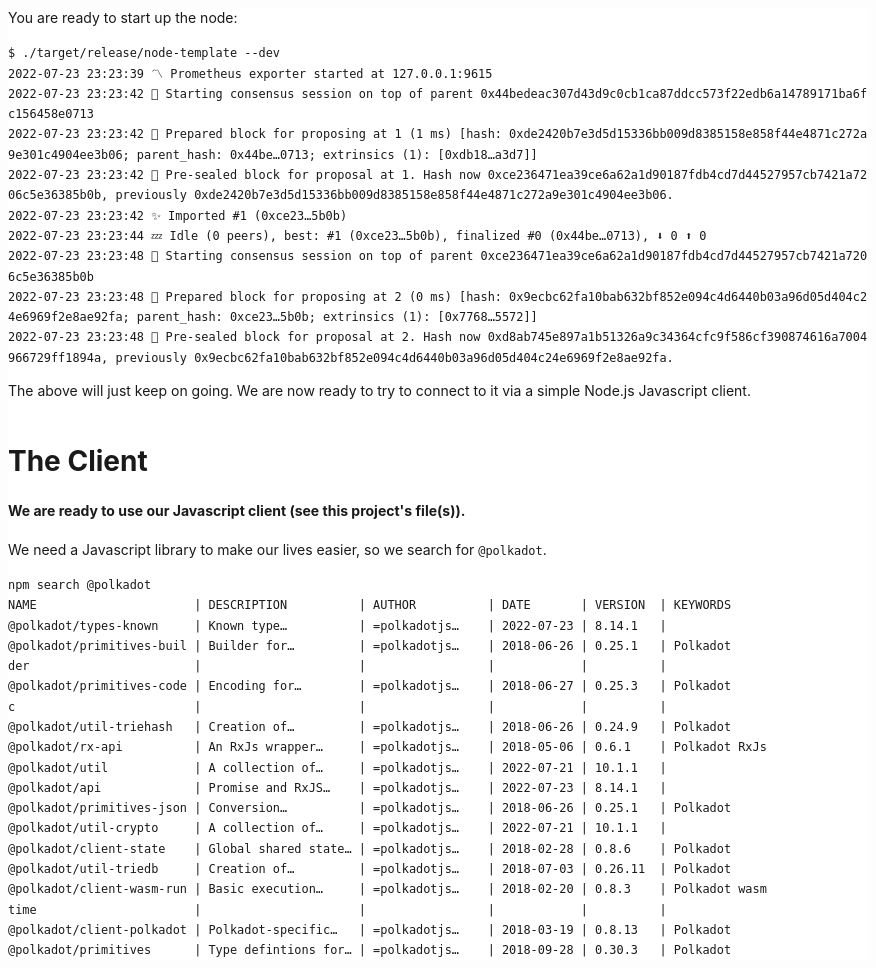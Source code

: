 You are ready to start up the node:  

```
$ ./target/release/node-template --dev
2022-07-23 23:23:39 〽️ Prometheus exporter started at 127.0.0.1:9615
2022-07-23 23:23:42 🙌 Starting consensus session on top of parent 0x44bedeac307d43d9c0cb1ca87ddcc573f22edb6a14789171ba6fc156458e0713
2022-07-23 23:23:42 🎁 Prepared block for proposing at 1 (1 ms) [hash: 0xde2420b7e3d5d15336bb009d8385158e858f44e4871c272a9e301c4904ee3b06; parent_hash: 0x44be…0713; extrinsics (1): [0xdb18…a3d7]]
2022-07-23 23:23:42 🔖 Pre-sealed block for proposal at 1. Hash now 0xce236471ea39ce6a62a1d90187fdb4cd7d44527957cb7421a7206c5e36385b0b, previously 0xde2420b7e3d5d15336bb009d8385158e858f44e4871c272a9e301c4904ee3b06.
2022-07-23 23:23:42 ✨ Imported #1 (0xce23…5b0b)
2022-07-23 23:23:44 💤 Idle (0 peers), best: #1 (0xce23…5b0b), finalized #0 (0x44be…0713), ⬇ 0 ⬆ 0
2022-07-23 23:23:48 🙌 Starting consensus session on top of parent 0xce236471ea39ce6a62a1d90187fdb4cd7d44527957cb7421a7206c5e36385b0b
2022-07-23 23:23:48 🎁 Prepared block for proposing at 2 (0 ms) [hash: 0x9ecbc62fa10bab632bf852e094c4d6440b03a96d05d404c24e6969f2e8ae92fa; parent_hash: 0xce23…5b0b; extrinsics (1): [0x7768…5572]]
2022-07-23 23:23:48 🔖 Pre-sealed block for proposal at 2. Hash now 0xd8ab745e897a1b51326a9c34364cfc9f586cf390874616a7004966729ff1894a, previously 0x9ecbc62fa10bab632bf852e094c4d6440b03a96d05d404c24e6969f2e8ae92fa.
```

The above will just keep on going.  We are now ready to try to connect to it via a simple Node.js Javascript client.  
  
# The Client  
#### We are ready to use our Javascript client (see this project's file(s)).  
  
We need a Javascript library to make our lives easier, so we search for ```@polkadot```.  

```
npm search @polkadot
NAME                      | DESCRIPTION          | AUTHOR          | DATE       | VERSION  | KEYWORDS
@polkadot/types-known     | Known type…          | =polkadotjs…    | 2022-07-23 | 8.14.1   |
@polkadot/primitives-buil | Builder for…         | =polkadotjs…    | 2018-06-26 | 0.25.1   | Polkadot
der                       |                      |                 |            |          |
@polkadot/primitives-code | Encoding for…        | =polkadotjs…    | 2018-06-27 | 0.25.3   | Polkadot
c                         |                      |                 |            |          |
@polkadot/util-triehash   | Creation of…         | =polkadotjs…    | 2018-06-26 | 0.24.9   | Polkadot
@polkadot/rx-api          | An RxJs wrapper…     | =polkadotjs…    | 2018-05-06 | 0.6.1    | Polkadot RxJs
@polkadot/util            | A collection of…     | =polkadotjs…    | 2022-07-21 | 10.1.1   |
@polkadot/api             | Promise and RxJS…    | =polkadotjs…    | 2022-07-23 | 8.14.1   |
@polkadot/primitives-json | Conversion…          | =polkadotjs…    | 2018-06-26 | 0.25.1   | Polkadot
@polkadot/util-crypto     | A collection of…     | =polkadotjs…    | 2022-07-21 | 10.1.1   |
@polkadot/client-state    | Global shared state… | =polkadotjs…    | 2018-02-28 | 0.8.6    | Polkadot
@polkadot/util-triedb     | Creation of…         | =polkadotjs…    | 2018-07-03 | 0.26.11  | Polkadot
@polkadot/client-wasm-run | Basic execution…     | =polkadotjs…    | 2018-02-20 | 0.8.3    | Polkadot wasm
time                      |                      |                 |            |          |
@polkadot/client-polkadot | Polkadot-specific…   | =polkadotjs…    | 2018-03-19 | 0.8.13   | Polkadot
@polkadot/primitives      | Type defintions for… | =polkadotjs…    | 2018-09-28 | 0.30.3   | Polkadot
```